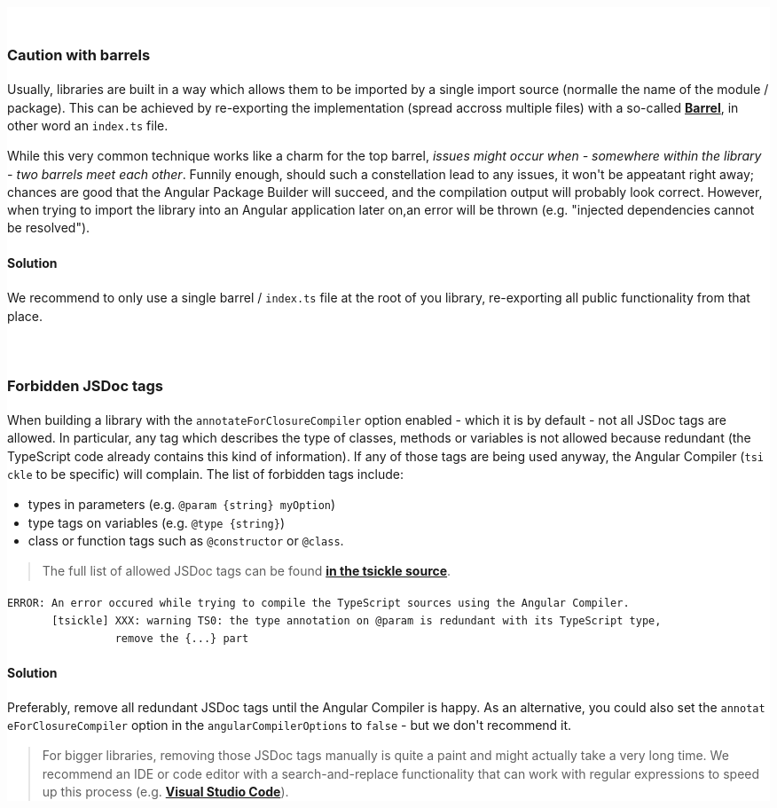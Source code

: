 <br>

### Caution with barrels

Usually, libraries are built in a way which allows them to be imported by a single import source (normalle the name of the module / package). This can be achieved by re-exporting the implementation (spread accross multiple files) with a so-called **[Barrel](https://angular.io/guide/glossary#barrel)**, in other word an `index.ts` file.

While this very common technique works like a charm for the top barrel, *issues might occur when - somewhere within the library - two barrels meet each other*. Funnily enough, should such a constellation lead to any issues, it won't be appeatant right away; chances are good that the Angular Package Builder will succeed, and the compilation output will probably look correct. However, when trying to import the library into an Angular application later on,an error will be thrown (e.g. "injected dependencies cannot be resolved").

#### Solution

We recommend to only use a single barrel / `index.ts` file at the root of you library, re-exporting all public functionality from that place.

<br>

### Forbidden JSDoc tags

When building a library with the `annotateForClosureCompiler` option enabled - which it is by default - not all JSDoc tags are allowed. In particular, any tag which describes the type of classes, methods or variables is not allowed because redundant (the TypeScript code already contains this kind of information). If any of those tags are being used anyway, the Angular Compiler (`tsickle` to be specific) will complain. The list of forbidden tags include:

- types in parameters (e.g. `@param {string} myOption`)
- type tags on variables (e.g. `@type {string}`)
- class or function tags such as `@constructor` or `@class`.

> The full list of allowed JSDoc tags can be found **[in the tsickle source](https://github.com/angular/tsickle/blob/d24b139b71a3f86bf25d6eecf4d4dcdad3b379e4/src/jsdoc.ts#L48)**.

``` text
ERROR: An error occured while trying to compile the TypeScript sources using the Angular Compiler.
       [tsickle] XXX: warning TS0: the type annotation on @param is redundant with its TypeScript type,
                 remove the {...} part
```

#### Solution

Preferably, remove all redundant JSDoc tags until the Angular Compiler is happy. As an alternative, you could also set the `annotateForClosureCompiler` option in the `angularCompilerOptions` to `false` - but we don't recommend it.

> For bigger libraries, removing those JSDoc tags manually is quite a paint and might actually take a very long time. We recommend an IDE or code editor with a search-and-replace functionality that can work with regular expressions to speed up this process (e.g. **[Visual Studio Code](https://code.visualstudio.com/)**).
